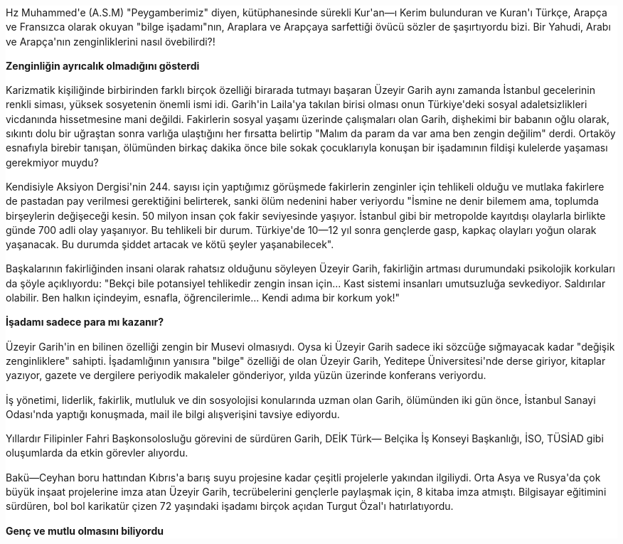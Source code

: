  </p>
 <p class="metin">
  Hz Muhammed'e (A.S.M) "Peygamberimiz" diyen, kütüphanesinde sürekli Kur'an—ı Kerim bulunduran ve Kuran'ı Türkçe, Arapça ve Fransızca olarak okuyan "bilge işadamı"nın, Araplara ve Arapçaya sarfettiği övücü sözler de şaşırtıyordu bizi. Bir Yahudi, Arabı ve Arapça'nın zenginliklerini nasıl övebilirdi?!
 </p>
 <p class="metin">
  <b>
   Zenginliğin ayrıcalık olmadığını gösterdi
  </b>
 </p>
 <p class="metin">
  Karizmatik kişiliğinde birbirinden farklı birçok özelliği birarada tutmayı başaran Üzeyir Garih aynı zamanda İstanbul gecelerinin renkli siması, yüksek sosyetenin önemli ismi idi. Garih'in Laila'ya takılan birisi olması onun Türkiye'deki sosyal adaletsizlikleri vicdanında hissetmesine mani değildi. Fakirlerin sosyal yaşamı üzerinde çalışmaları olan Garih, dişhekimi bir babanın oğlu olarak, sıkıntı dolu bir uğraştan sonra varlığa ulaştığını her fırsatta belirtip "Malım da param da var ama ben zengin değilim" derdi. Ortaköy esnafıyla birebir tanışan, ölümünden birkaç dakika önce bile sokak çocuklarıyla konuşan bir işadamının fildişi kulelerde yaşaması gerekmiyor muydu?
 </p>
 <p class="metin">
  Kendisiyle Aksiyon Dergisi'nin 244. sayısı için yaptığımız görüşmede fakirlerin zenginler için tehlikeli olduğu ve mutlaka fakirlere de pastadan pay verilmesi gerektiğini belirterek, sanki ölüm nedenini haber veriyordu "İsmine ne denir bilemem ama, toplumda birşeylerin değişeceği kesin. 50 milyon insan çok fakir seviyesinde yaşıyor. İstanbul gibi bir metropolde kayıtdışı olaylarla birlikte günde 700 adli olay yaşanıyor. Bu tehlikeli bir durum. Türkiye'de 10—12 yıl sonra gençlerde gasp, kapkaç olayları yoğun olarak yaşanacak. Bu durumda şiddet artacak ve kötü şeyler yaşanabilecek".
 </p>
 <p class="metin">
  Başkalarının fakirliğinden insani olarak rahatsız olduğunu söyleyen Üzeyir Garih, fakirliğin artması durumundaki psikolojik korkuları da şöyle açıklıyordu: "Bekçi bile potansiyel tehlikedir zengin insan için... Kast sistemi insanları umutsuzluğa sevkediyor. Saldırılar olabilir. Ben halkın içindeyim, esnafla, öğrencilerimle... Kendi adıma bir korkum yok!"
 </p>
 <p class="metin">
  <b>
   İşadamı sadece para mı kazanır?
  </b>
 </p>
 <p class="metin">
  Üzeyir Garih'in en bilinen özelliği zengin bir Musevi olmasıydı. Oysa ki Üzeyir Garih sadece iki sözcüğe sığmayacak kadar "değişik zenginliklere" sahipti. İşadamlığının yanısıra "bilge" özelliği de olan Üzeyir Garih, Yeditepe Üniversitesi'nde derse giriyor, kitaplar yazıyor, gazete ve dergilere periyodik makaleler gönderiyor, yılda yüzün üzerinde konferans veriyordu.
 </p>
 <p class="metin">
  İş yönetimi, liderlik, fakirlik, mutluluk ve din sosyolojisi konularında uzman olan Garih, ölümünden iki gün önce, İstanbul Sanayi Odası'nda yaptığı konuşmada, mail ile bilgi alışverişini tavsiye ediyordu.
 </p>
 <p class="metin">
  Yıllardır Filipinler Fahri Başkonsolosluğu görevini de sürdüren Garih, DEİK Türk— Belçika İş Konseyi Başkanlığı, İSO, TÜSİAD gibi oluşumlarda da etkin görevler alıyordu.
 </p>
 <p class="metin">
  Bakü—Ceyhan boru hattından Kıbrıs'a barış suyu projesine kadar çeşitli projelerle yakından ilgiliydi. Orta Asya ve Rusya'da çok büyük inşaat projelerine imza atan Üzeyir Garih, tecrübelerini gençlerle paylaşmak için, 8 kitaba imza atmıştı. Bilgisayar eğitimini sürdüren, bol bol karikatür çizen 72 yaşındaki işadamı birçok açıdan Turgut Özal'ı hatırlatıyordu.
 </p>
 <p class="metin">
  <b>
   Genç ve mutlu olmasını biliyordu